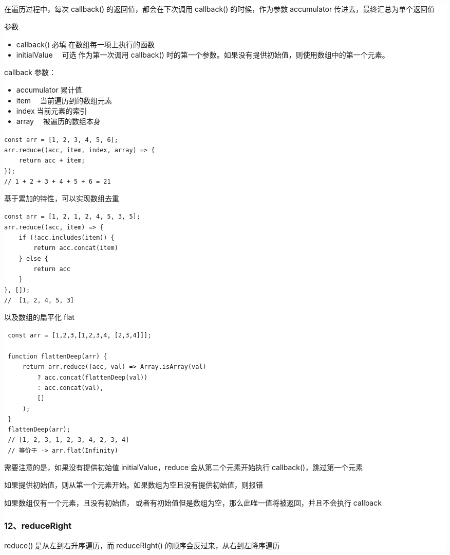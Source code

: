 在遍历过程中，每次 callback() 的返回值，都会在下次调用 callback() 的时候，作为参数 accumulator 传进去，最终汇总为单个返回值

参数
+ callback()			必填	在数组每一项上执行的函数																																	
+ initialValue　	可选	作为第一次调用 callback() 时的第一个参数。如果没有提供初始值，则使用数组中的第一个元素。	

callback 参数： 
+ accumulator	累计值
+ item　	当前遍历到的数组元素
+ index	当前元素的索引
+ array　	被遍历的数组本身

```
const arr = [1, 2, 3, 4, 5, 6];
arr.reduce((acc, item, index, array) => {
    return acc + item;
});
// 1 + 2 + 3 + 4 + 5 + 6 = 21
```

基于累加的特性，可以实现数组去重

```
const arr = [1, 2, 1, 2, 4, 5, 3, 5];
arr.reduce((acc, item) => {
    if (!acc.includes(item)) {
        return acc.concat(item)
    } else {
        return acc
    }
}, []);
//  [1, 2, 4, 5, 3]
```

以及数组的扁平化 flat

```
 const arr = [1,2,3,[1,2,3,4, [2,3,4]]];
 
 function flattenDeep(arr) {
     return arr.reduce((acc, val) => Array.isArray(val) 
         ? acc.concat(flattenDeep(val)) 
         : acc.concat(val), 
         []
     );    
 }
 flattenDeep(arr);
 // [1, 2, 3, 1, 2, 3, 4, 2, 3, 4]
 // 等价于 -> arr.flat(Infinity)
```
 需要注意的是，如果没有提供初始值 initialValue，reduce 会从第二个元素开始执行 callback()，跳过第一个元素
 
 如果提供初始值，则从第一个元素开始。如果数组为空且没有提供初始值，则报错
 
 如果数组仅有一个元素，且没有初始值， 或者有初始值但是数组为空，那么此唯一值将被返回，并且不会执行 callback

### 12、reduceRight
reduce() 是从左到右升序遍历，而 reduceRIght() 的顺序会反过来，从右到左降序遍历 
